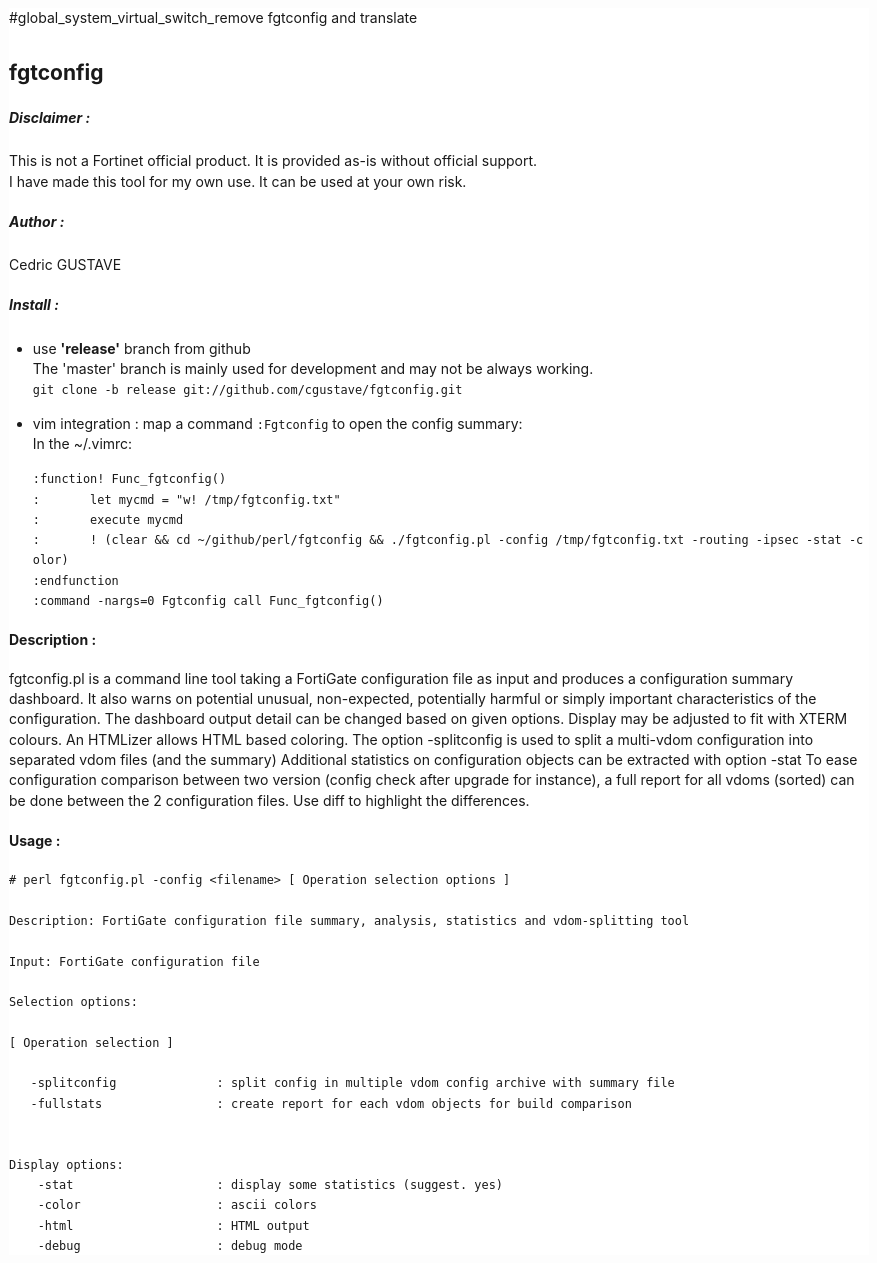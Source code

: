 #global_system_virtual_switch_remove fgtconfig  and  translate

## fgtconfig

##### Disclaimer :
This is not a Fortinet official product. It is provided as-is without official support.  
I have made this tool for my own use. It can be used at your own risk.  

##### Author :
Cedric GUSTAVE

##### Install :
- use **'release'** branch from github  
  The 'master' branch is mainly used for development and may not be always working.  
  `git clone -b release git://github.com/cgustave/fgtconfig.git`

- vim integration : map a command `:Fgtconfig` to open the config summary:  
  In the ~/.vimrc:  
  ~~~
  :function! Func_fgtconfig()
  :       let mycmd = "w! /tmp/fgtconfig.txt"
  :       execute mycmd
  :       ! (clear && cd ~/github/perl/fgtconfig && ./fgtconfig.pl -config /tmp/fgtconfig.txt -routing -ipsec -stat -color)
  :endfunction
  :command -nargs=0 Fgtconfig call Func_fgtconfig()
  ~~~

#### Description : 

fgtconfig.pl is a command line tool taking a FortiGate configuration file as input and produces a configuration summary dashboard.
It also warns on potential unusual, non-expected, potentially harmful or simply important characteristics of the configuration.
The dashboard output detail can be changed based on given options. Display may be adjusted to fit with XTERM colours. An HTMLizer allows HTML based coloring.
The option -splitconfig is used to split a multi-vdom configuration into separated vdom files (and the summary)
Additional statistics on configuration objects can be extracted with option -stat
To ease configuration comparison between two version (config check after upgrade for instance), a full report for all vdoms (sorted) can be done between the 2 configuration files. Use diff to highlight the differences.

#### Usage :

~~~
# perl fgtconfig.pl -config <filename> [ Operation selection options ]

Description: FortiGate configuration file summary, analysis, statistics and vdom-splitting tool

Input: FortiGate configuration file

Selection options:

[ Operation selection ]

   -splitconfig              : split config in multiple vdom config archive with summary file
   -fullstats                : create report for each vdom objects for build comparison


Display options:
    -stat                    : display some statistics (suggest. yes)
    -color                   : ascii colors
    -html                    : HTML output
    -debug                   : debug mode
~~~